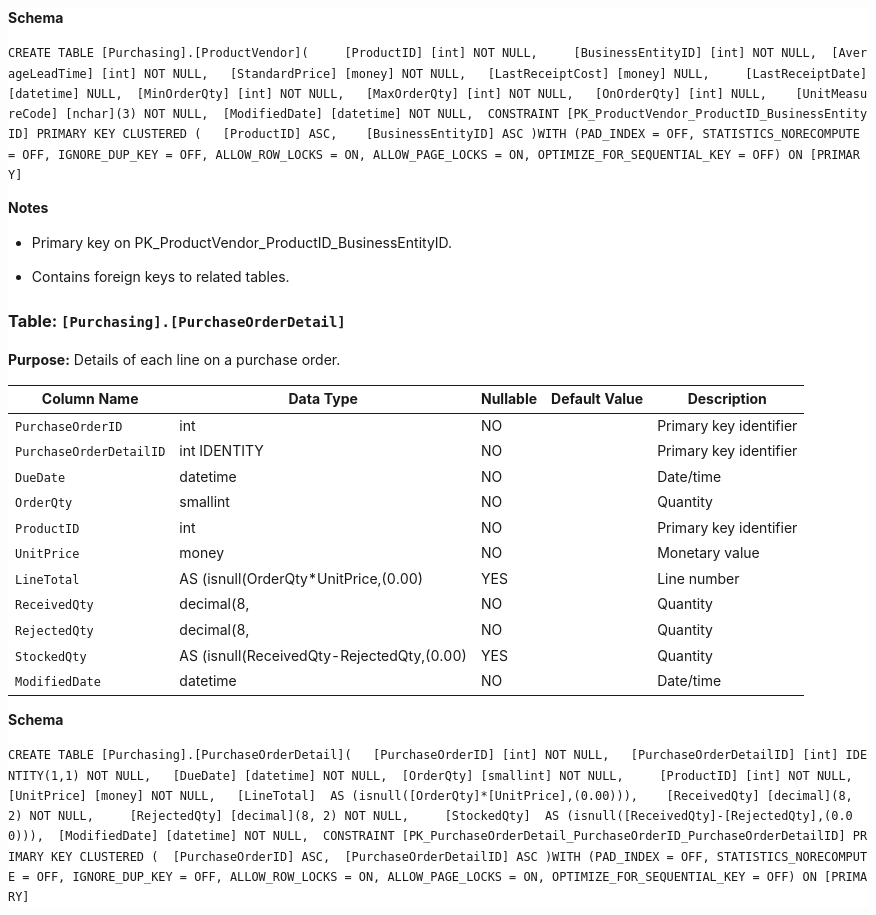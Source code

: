 **Schema**

`CREATE TABLE [Purchasing].[ProductVendor]( 	[ProductID] [int] NOT NULL, 	[BusinessEntityID] [int] NOT NULL, 	[AverageLeadTime] [int] NOT NULL, 	[StandardPrice] [money] NOT NULL, 	[LastReceiptCost] [money] NULL, 	[LastReceiptDate] [datetime] NULL, 	[MinOrderQty] [int] NOT NULL, 	[MaxOrderQty] [int] NOT NULL, 	[OnOrderQty] [int] NULL, 	[UnitMeasureCode] [nchar](3) NOT NULL, 	[ModifiedDate] [datetime] NOT NULL,  CONSTRAINT [PK_ProductVendor_ProductID_BusinessEntityID] PRIMARY KEY CLUSTERED ( 	[ProductID] ASC, 	[BusinessEntityID] ASC )WITH (PAD_INDEX = OFF, STATISTICS_NORECOMPUTE = OFF, IGNORE_DUP_KEY = OFF, ALLOW_ROW_LOCKS = ON, ALLOW_PAGE_LOCKS = ON, OPTIMIZE_FOR_SEQUENTIAL_KEY = OFF) ON [PRIMARY]`

**Notes**

- Primary key on PK_ProductVendor_ProductID_BusinessEntityID.

- Contains foreign keys to related tables.


### Table: `[Purchasing].[PurchaseOrderDetail]`

**Purpose:** Details of each line on a purchase order.

|Column Name|Data Type|Nullable|Default Value|Description|
|---|---|---|---|---|
|`PurchaseOrderID`|int|NO||Primary key identifier|
|`PurchaseOrderDetailID`|int IDENTITY|NO||Primary key identifier|
|`DueDate`|datetime|NO||Date/time|
|`OrderQty`|smallint|NO||Quantity|
|`ProductID`|int|NO||Primary key identifier|
|`UnitPrice`|money|NO||Monetary value|
|`LineTotal`|AS (isnull(OrderQty*UnitPrice,(0.00)|YES||Line number|
|`ReceivedQty`|decimal(8,|NO||Quantity|
|`RejectedQty`|decimal(8,|NO||Quantity|
|`StockedQty`|AS (isnull(ReceivedQty-RejectedQty,(0.00)|YES||Quantity|
|`ModifiedDate`|datetime|NO||Date/time|

**Schema**

`CREATE TABLE [Purchasing].[PurchaseOrderDetail]( 	[PurchaseOrderID] [int] NOT NULL, 	[PurchaseOrderDetailID] [int] IDENTITY(1,1) NOT NULL, 	[DueDate] [datetime] NOT NULL, 	[OrderQty] [smallint] NOT NULL, 	[ProductID] [int] NOT NULL, 	[UnitPrice] [money] NOT NULL, 	[LineTotal]  AS (isnull([OrderQty]*[UnitPrice],(0.00))), 	[ReceivedQty] [decimal](8, 2) NOT NULL, 	[RejectedQty] [decimal](8, 2) NOT NULL, 	[StockedQty]  AS (isnull([ReceivedQty]-[RejectedQty],(0.00))), 	[ModifiedDate] [datetime] NOT NULL,  CONSTRAINT [PK_PurchaseOrderDetail_PurchaseOrderID_PurchaseOrderDetailID] PRIMARY KEY CLUSTERED ( 	[PurchaseOrderID] ASC, 	[PurchaseOrderDetailID] ASC )WITH (PAD_INDEX = OFF, STATISTICS_NORECOMPUTE = OFF, IGNORE_DUP_KEY = OFF, ALLOW_ROW_LOCKS = ON, ALLOW_PAGE_LOCKS = ON, OPTIMIZE_FOR_SEQUENTIAL_KEY = OFF) ON [PRIMARY]`
